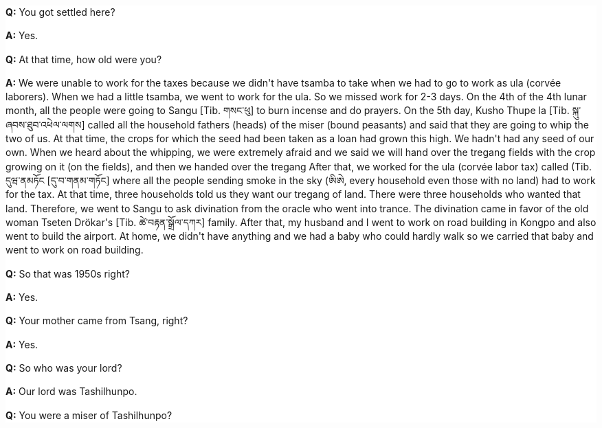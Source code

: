 **Q:**  You got settled here?   

**A:**  Yes.   

**Q:**  At that time, how old were you?   

**A:**  We were unable to work for the taxes because we didn't have <span class="tooltip" data-text="[tib. རྩམ་པ] The traditional Tibetan staple food that consists of grain that is roasted (popped), usually in heated sand, and then ground into a flour.">tsamba</span> to take when we had to go to work as <span class="tooltip" data-text="[tib. འུལ་ལག] A generic term for corvée labor that had to be performed for one&#x27;s manorial estate/lord without pay. One kind of ula required people to go and work and another kind required the provision of transportation animals.">ula</span> (corvée laborers). When we had a little tsamba, we went to work for the ula. So we missed work for 2-3 days. On the 4th of the 4th lunar month, all the people were going to Sangu [Tib. གསང་ཕུ] to burn incense and do prayers. On the 5th day, <span class="tooltip" data-text="[tib. སྐུ་ཞབས] A respectful term of address usually for monks, but also to show respect to a layman.">Kusho</span> Thupe la [Tib. སྐུ་ཞབས་ཐུབ་འཕེལ་ལགས] called all the household fathers (heads) of the <span class="tooltip" data-text="[tib. མི་སེར] A term that can mean serf/bound subject as well as citizen, depending on context. For example, the miser of a lord would connote the bound subjects of that lord, whereas the miser of Tibet would connote citizens of Tibet.">miser</span> (bound peasants) and said that they are going to whip the two of us. At that time, the crops for which the seed had been taken as a loan had grown this high. We hadn't had any seed of our own. When we heard about the whipping, we were extremely afraid and we said we will hand over the <span class="tooltip" data-text="[tib. ཁྲལ་རྐང] The name of the basic tax unit for arable land in traditional Tibetan society. Families with farm land would have one or more fields of different sizes, e.g., 1 tregang or 1/2 of a tregang. This was defined by a fixed number of khe of seed (tib. sönkhe) that would be sown on that field. For example, one tregang in some areas would consist of 10 sönkhe. There was substantial variation between and within regions and types of estates.">tregang</span> fields with the crop growing on it (on the fields), and then we handed over the tregang After that, we worked for the ula (corvée labor tax) called (Tib. དུཝ་ནམཏོང [དུ་བ་གནམ་གཏོང] where all the people sending smoke in the sky (ཨིཨེ, every household even those with no land) had to work for the tax. At that time, three households told us they want our tregang of land. There were three households who wanted that land. Therefore, we went to Sangu to ask divination from the oracle who went into trance. The divination came in favor of the old woman Tseten Drökar's [Tib. ཚེ་བརྟན་སྒྲོལ་དཀར] family. After that, my husband and I went to work on road building in Kongpo and also went to build the airport. At home, we didn't have anything and we had a baby who could hardly walk so we carried that baby and went to work on road building.   

**Q:**  So that was 1950s right?   

**A:**  Yes.   

**Q:**  Your mother came from <span class="tooltip" data-text="[tib. གཙང] One of the major sub-areas of Tibet that is located in southwest Tibet. Its main city is Shigatse.">Tsang</span>, right?   

**A:**  Yes.   

**Q:**  So who was your <span class="tooltip" data-text="[tib. དཔོན་པོ, མངའ་བདག] 1. A manorial estate holder. 2. Chief of an area.">lord</span>?   

**A:**  Our <span class="tooltip" data-text="[tib. དཔོན་པོ, མངའ་བདག] 1. A manorial estate holder. 2. Chief of an area.">lord</span> was Tashilhunpo.   

**Q:**  You were a <span class="tooltip" data-text="[tib. མི་སེར] A term that can mean serf/bound subject as well as citizen, depending on context. For example, the miser of a lord would connote the bound subjects of that lord, whereas the miser of Tibet would connote citizens of Tibet.">miser</span> of <span class="tooltip" data-text="[tib. བཀྲ་སིས་ལྷུན་པོ] The famous Gelugpa Monastery of the Panchen Lama located in Shigatse.">Tashilhunpo</span>?   
